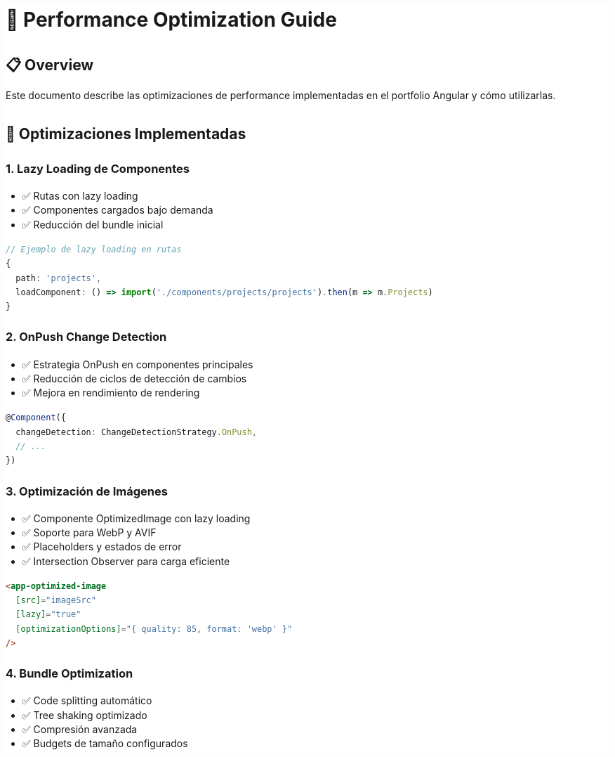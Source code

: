 # 🚀 Performance Optimization Guide

## 📋 Overview

Este documento describe las optimizaciones de performance implementadas en el portfolio Angular y cómo utilizarlas.

## 🎯 Optimizaciones Implementadas

### 1. **Lazy Loading de Componentes**
- ✅ Rutas con lazy loading
- ✅ Componentes cargados bajo demanda
- ✅ Reducción del bundle inicial

```typescript
// Ejemplo de lazy loading en rutas
{
  path: 'projects',
  loadComponent: () => import('./components/projects/projects').then(m => m.Projects)
}
```

### 2. **OnPush Change Detection**
- ✅ Estrategia OnPush en componentes principales
- ✅ Reducción de ciclos de detección de cambios
- ✅ Mejora en rendimiento de rendering

```typescript
@Component({
  changeDetection: ChangeDetectionStrategy.OnPush,
  // ...
})
```

### 3. **Optimización de Imágenes**
- ✅ Componente OptimizedImage con lazy loading
- ✅ Soporte para WebP y AVIF
- ✅ Placeholders y estados de error
- ✅ Intersection Observer para carga eficiente

```html
<app-optimized-image
  [src]="imageSrc"
  [lazy]="true"
  [optimizationOptions]="{ quality: 85, format: 'webp' }"
/>
```

### 4. **Bundle Optimization**
- ✅ Code splitting automático
- ✅ Tree shaking optimizado
- ✅ Compresión avanzada
- ✅ Budgets de tamaño configurados
